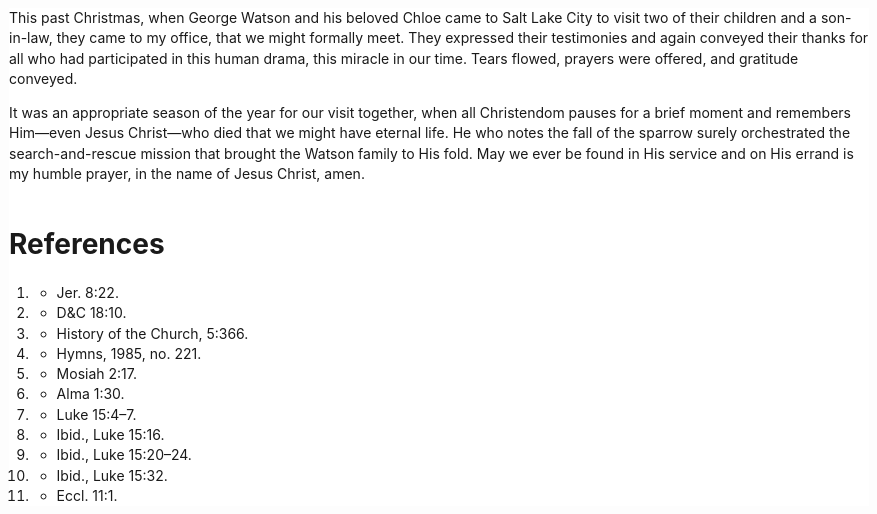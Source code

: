 This past Christmas, when George Watson and his beloved Chloe came to Salt Lake City to visit two of their children and a son-in-law, they came to my office, that we might formally meet. They expressed their testimonies and again conveyed their thanks for all who had participated in this human drama, this miracle in our time. Tears flowed, prayers were offered, and gratitude conveyed.

It was an appropriate season of the year for our visit together, when all Christendom pauses for a brief moment and remembers Him—even Jesus Christ—who died that we might have eternal life. He who notes the fall of the sparrow surely orchestrated the search-and-rescue mission that brought the Watson family to His fold. May we ever be found in His service and on His errand is my humble prayer, in the name of Jesus Christ, amen.

# References
1. - Jer. 8:22.
2. - D&C 18:10.
3. - History of the Church, 5:366.
4. - Hymns, 1985, no. 221.
5. - Mosiah 2:17.
6. - Alma 1:30.
7. - Luke 15:4–7.
8. - Ibid., Luke 15:16.
9. - Ibid., Luke 15:20–24.
10. - Ibid., Luke 15:32.
11. - Eccl. 11:1.